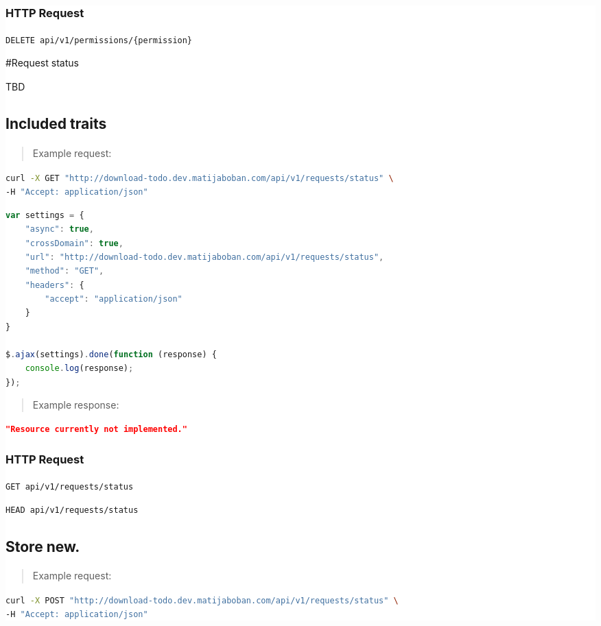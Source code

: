 
### HTTP Request
`DELETE api/v1/permissions/{permission}`




#Request status

TBD

## Included traits

> Example request:

```bash
curl -X GET "http://download-todo.dev.matijaboban.com/api/v1/requests/status" \
-H "Accept: application/json"
```

```javascript
var settings = {
    "async": true,
    "crossDomain": true,
    "url": "http://download-todo.dev.matijaboban.com/api/v1/requests/status",
    "method": "GET",
    "headers": {
        "accept": "application/json"
    }
}

$.ajax(settings).done(function (response) {
    console.log(response);
});
```

> Example response:

```json
"Resource currently not implemented."
```

### HTTP Request
`GET api/v1/requests/status`

`HEAD api/v1/requests/status`





## Store new.

> Example request:

```bash
curl -X POST "http://download-todo.dev.matijaboban.com/api/v1/requests/status" \
-H "Accept: application/json"
```
